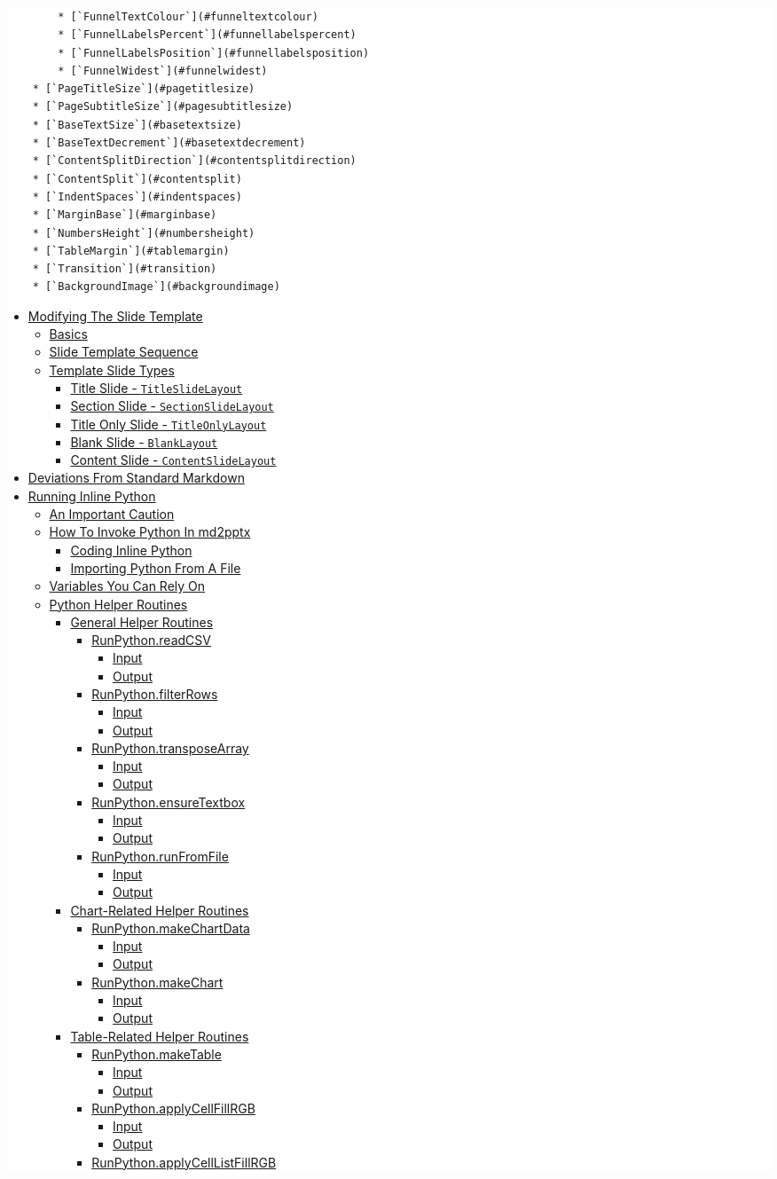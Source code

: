 			* [`FunnelTextColour`](#funneltextcolour)
			* [`FunnelLabelsPercent`](#funnellabelspercent)
			* [`FunnelLabelsPosition`](#funnellabelsposition)
			* [`FunnelWidest`](#funnelwidest)
		* [`PageTitleSize`](#pagetitlesize)
		* [`PageSubtitleSize`](#pagesubtitlesize)
		* [`BaseTextSize`](#basetextsize)
		* [`BaseTextDecrement`](#basetextdecrement)
		* [`ContentSplitDirection`](#contentsplitdirection)
		* [`ContentSplit`](#contentsplit)
		* [`IndentSpaces`](#indentspaces)
		* [`MarginBase`](#marginbase)
		* [`NumbersHeight`](#numbersheight)
		* [`TableMargin`](#tablemargin)
		* [`Transition`](#transition)
		* [`BackgroundImage`](#backgroundimage)
* [Modifying The Slide Template](#modifying-the-slide-template)
	* [Basics](#basics)
	* [Slide Template Sequence](#slide-template-sequence)
	* [Template Slide Types](#template-slide-types)
		* [Title Slide - `TitleSlideLayout`](#title-slide-titleslidelayout)
		* [Section Slide - `SectionSlideLayout`](#section-slide-sectionslidelayout)
		* [Title Only Slide - `TitleOnlyLayout`](#title-only-slide-titleonlylayout)
		* [Blank Slide - `BlankLayout`](#blank-slide-blanklayout)
		* [Content Slide - `ContentSlideLayout`](#content-slide-contentslidelayout)
* [Deviations From Standard Markdown](#deviations-from-standard-markdown)
* [Running Inline Python](#running-inline-python)
	* [An Important Caution](#an-important-caution)
	* [How To Invoke Python In md2pptx](#how-to-invoke-python-in-md2pptx)
		* [Coding Inline Python](#coding-inline-python)
		* [Importing Python From A File](#importing-python-from-a-file)
	* [Variables You Can Rely On](#variables-you-can-rely-on)
	* [Python Helper Routines](#python-helper-routines)
		* [General Helper Routines](#general-helper-routines)
			* [RunPython.readCSV](#runpythonreadcsv)
				* [Input](#input)
				* [Output](#output)
			* [RunPython.filterRows](#runpythonfilterrows)
				* [Input](#input)
				* [Output](#output)
			* [RunPython.transposeArray](#runpythontransposearray)
				* [Input](#input)
				* [Output](#output)
			* [RunPython.ensureTextbox](#runpythonensuretextbox)
				* [Input](#input)
				* [Output](#output)
			* [RunPython.runFromFile](#runpythonrunfromfile)
				* [Input](#input)
				* [Output](#output)
		* [Chart-Related Helper Routines](#chartrelated-helper-routines)
			* [RunPython.makeChartData](#runpythonmakechartdata)
				* [Input](#input)
				* [Output](#output)
			* [RunPython.makeChart](#runpythonmakechart)
				* [Input](#input)
				* [Output](#output)
		* [Table-Related Helper Routines](#tablerelated-helper-routines)
			* [RunPython.makeTable](#runpythonmaketable)
				* [Input](#input)
				* [Output](#output)
			* [RunPython.applyCellFillRGB](#runpythonapplycellfillrgb)
				* [Input](#input)
				* [Output](#output)
			* [RunPython.applyCellListFillRGB](#runpythonapplycelllistfillrgb)